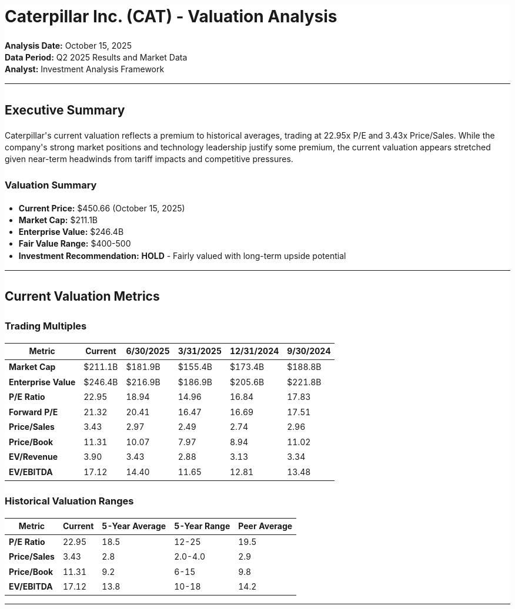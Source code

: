 # Caterpillar Inc. (CAT) - Valuation Analysis

**Analysis Date:** October 15, 2025  
**Data Period:** Q2 2025 Results and Market Data  
**Analyst:** Investment Analysis Framework

---

## Executive Summary

Caterpillar's current valuation reflects a premium to historical averages, trading at 22.95x P/E and 3.43x Price/Sales. While the company's strong market positions and technology leadership justify some premium, the current valuation appears stretched given near-term headwinds from tariff impacts and competitive pressures.

### Valuation Summary
- **Current Price:** $450.66 (October 15, 2025)
- **Market Cap:** $211.1B
- **Enterprise Value:** $246.4B
- **Fair Value Range:** $400-500
- **Investment Recommendation:** **HOLD** - Fairly valued with long-term upside potential

---

## Current Valuation Metrics

### Trading Multiples
| Metric | Current | 6/30/2025 | 3/31/2025 | 12/31/2024 | 9/30/2024 |
|--------|---------|-----------|-----------|------------|-----------|
| **Market Cap** | $211.1B | $181.9B | $155.4B | $173.4B | $188.8B |
| **Enterprise Value** | $246.4B | $216.9B | $186.9B | $205.6B | $221.8B |
| **P/E Ratio** | 22.95 | 18.94 | 14.96 | 16.84 | 17.83 |
| **Forward P/E** | 21.32 | 20.41 | 16.47 | 16.69 | 17.51 |
| **Price/Sales** | 3.43 | 2.97 | 2.49 | 2.74 | 2.96 |
| **Price/Book** | 11.31 | 10.07 | 7.97 | 8.94 | 11.02 |
| **EV/Revenue** | 3.90 | 3.43 | 2.88 | 3.13 | 3.34 |
| **EV/EBITDA** | 17.12 | 14.40 | 11.65 | 12.81 | 13.48 |

### Historical Valuation Ranges
| Metric | Current | 5-Year Average | 5-Year Range | Peer Average |
|--------|---------|----------------|--------------|--------------|
| **P/E Ratio** | 22.95 | 18.5 | 12-25 | 19.5 |
| **Price/Sales** | 3.43 | 2.8 | 2.0-4.0 | 2.9 |
| **Price/Book** | 11.31 | 9.2 | 6-15 | 9.8 |
| **EV/EBITDA** | 17.12 | 13.8 | 10-18 | 14.2 |

---